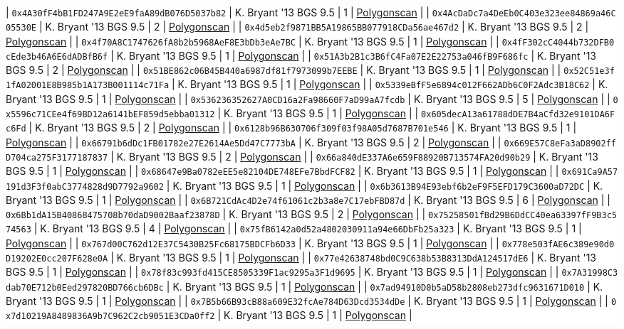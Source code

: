 | `0x4A30fF4bB1FD247A9E2eE9faA89dB076D5037b82` | K. Bryant '13 BGS 9.5 | 1 | [Polygonscan](https://polygonscan.com/tx/0x926a56afa575888e2c5d9e1e8686643bc75390df191b99d59d56f93184886783) |
| `0x4AcDaDc7a4DeEb0C403e323ee84869a46C05530E` | K. Bryant '13 BGS 9.5 | 2 | [Polygonscan](https://polygonscan.com/tx/0xf9f8cb7aa436b5539ce11960cb0ff8ac724c30c464072586b4ef6608f4689e8b) |
| `0x4d5eb2f9871BB5A19865BB077918CDa56ae467d2` | K. Bryant '13 BGS 9.5 | 2 | [Polygonscan](https://polygonscan.com/tx/0x3573e251a858109eb22995c6d79578e318990bee2f83b2bef7fa3e52a5f933c4) |
| `0x4f70A8C1747626fA8b2b5968AeF8E3bDb3eAe7BC` | K. Bryant '13 BGS 9.5 | 1 | [Polygonscan](https://polygonscan.com/tx/0xde45712cfca13f05c276b5398f2c93bcac496a1675776ea8d6034c7dffeab4e8) |
| `0x4fF302cC4044b732DFB0cEde3b46A6E6dADBfB6f` | K. Bryant '13 BGS 9.5 | 1 | [Polygonscan](https://polygonscan.com/tx/0x5019ec35a21ac68bad7959c2a2f3465eea33c4397a9e736c9b23dac7a7becb3f) |
| `0x51A3b2B1c3B6fC4Fa07E2E22753a046fB9F686fc` | K. Bryant '13 BGS 9.5 | 2 | [Polygonscan](https://polygonscan.com/tx/0x8153d30a5c78f081fd35df0316f565f84f92f4f5d5f5572c14c1baa9f065e9ce) |
| `0x51BE862c06B45B440a6987df81f7973099b7EEBE` | K. Bryant '13 BGS 9.5 | 1 | [Polygonscan](https://polygonscan.com/tx/0xfb4561d9d0c487606fde33eadd4348675021e4956e5fee288b85472925aeb2bb) |
| `0x52C51e3f1fA02001E8B985b1A173B001114c71Fa` | K. Bryant '13 BGS 9.5 | 1 | [Polygonscan](https://polygonscan.com/tx/0xb7bfc64f2eba5b99cdd216c2ff3a633f887b340414600adea445704510bdfd7d) |
| `0x5339eBfF5e6894c012F662ADb6C0F2Adc3B18C62` | K. Bryant '13 BGS 9.5 | 1 | [Polygonscan](https://polygonscan.com/tx/0x8178e0fe3333227f09a844ed97a318e25e53b59cbee8ee488719e3c79bb25e5e) |
| `0x536236352627A0CD16a2Fa98660F7aD99aA7fcdb` | K. Bryant '13 BGS 9.5 | 5 | [Polygonscan](https://polygonscan.com/tx/0x3cac489836d108482ea68be068409b26ea7872692dd4b71bda6dfe329b60ae9e) |
| `0x5596c71CEe4f69BD12a6141bEF859d5ebba01312` | K. Bryant '13 BGS 9.5 | 1 | [Polygonscan](https://polygonscan.com/tx/0xbe09970e3994fe48262a555f369e00f00206cdb8ed8dbfe1f159811dcd788329) |
| `0x605decA13a61788dDE7B4aCfd32e9101DA6Fc6Fd` | K. Bryant '13 BGS 9.5 | 2 | [Polygonscan](https://polygonscan.com/tx/0x61d0788216d1af9ea48046ccbd1e57522b6da638c21c91922200b956e5cade97) |
| `0x6128b96B630706f309f03f98A05d7687B701e546` | K. Bryant '13 BGS 9.5 | 1 | [Polygonscan](https://polygonscan.com/tx/0xa4fe86d936e439812854fc293bbd544af4f3c906c115678a590aec5d0b75f3e2) |
| `0x66791b6dDc1FB01782e27E2614Ae5Dd47C7773bA` | K. Bryant '13 BGS 9.5 | 2 | [Polygonscan](https://polygonscan.com/tx/0xd0ffd0c5c14a43d1d45d9a60846e4927a8c6b74261d92c2eaf835cd9dbf23b47) |
| `0x669E57C8eFa3aD8902ffD704ca275F3177187837` | K. Bryant '13 BGS 9.5 | 2 | [Polygonscan](https://polygonscan.com/tx/0x54d41677fb7f74acf227f34d5824a4539efae9dc8568a4efd32965b95fa18563) |
| `0x66a840dE337A6e659F88920B713574FA20d90b29` | K. Bryant '13 BGS 9.5 | 1 | [Polygonscan](https://polygonscan.com/tx/0x46f0a6c025a5448a6b05befe8a44051e8d4e0abe9e675bb3ab44ea95ec86027e) |
| `0x68647e9Ba0782eEE5e82104DE748EFe7BbdFCF82` | K. Bryant '13 BGS 9.5 | 1 | [Polygonscan](https://polygonscan.com/tx/0x8ae5eecacaba64ad63b57a8e41fd028b73456ef8737130ac2241f53b22fc11c1) |
| `0x691Ca9A57191d3F3f0abC3774828d9D7792a9602` | K. Bryant '13 BGS 9.5 | 1 | [Polygonscan](https://polygonscan.com/tx/0xa3ffd226a38da09045b6e75be8dafc129e9b6cbb5a93572b0b75c599c6745720) |
| `0x6b3613B94E93ebf6b2eF9F5EFD179C3600aD72DC` | K. Bryant '13 BGS 9.5 | 1 | [Polygonscan](https://polygonscan.com/tx/0xb3b33457917d64b20234b918eddcc595e7ed33bb28d00705d5a514f36df63553) |
| `0x6B721CdAc4D2e74f61061c2b3a8e7C17ebFBD87d` | K. Bryant '13 BGS 9.5 | 6 | [Polygonscan](https://polygonscan.com/tx/0xeb660bae1de1dc3879ef4d062e20dd1ee05e0fb53b5c2a77ccb58d4fd3607178) |
| `0x6Bb1dA15B40868475708b70daD9002Baaf23878D` | K. Bryant '13 BGS 9.5 | 2 | [Polygonscan](https://polygonscan.com/tx/0x31df06480cb54c5e26c50ede269242987b20e25a1bac6f730001c929d0b28cb3) |
| `0x75258501fBd29B6DdCC40ea63397fF9B3c574563` | K. Bryant '13 BGS 9.5 | 4 | [Polygonscan](https://polygonscan.com/tx/0x07a8c8ee752662973ef7d961946afac7282f863caf1094f1c6b655400c1c8119) |
| `0x75fB6142a0d52a4802030911a94e66DbFb25a323` | K. Bryant '13 BGS 9.5 | 1 | [Polygonscan](https://polygonscan.com/tx/0xfe03598eccfd5f89efc5474a24e9712d04f7f7c0b5a914fc91499d48b59165c3) |
| `0x767d00C762d12E37C5430B25Fc68175BDCFb6D33` | K. Bryant '13 BGS 9.5 | 1 | [Polygonscan](https://polygonscan.com/tx/0xeccf721831a2f945d414b847a75dadece3c1ed08abebafc619a245c9e204d315) |
| `0x778e503fAE6c389e90d0D19202E0cc207F628e0A` | K. Bryant '13 BGS 9.5 | 1 | [Polygonscan](https://polygonscan.com/tx/0xb6ca235095ea7a658ec19af61776719213412b31762c5773597f6b333250117e) |
| `0x77e42638748bd0C9C638b53B8313DdA124517dE6` | K. Bryant '13 BGS 9.5 | 1 | [Polygonscan](https://polygonscan.com/tx/0xf28dd38cfc264a2dae67c050edc85728e28d82345316faf1d6266c4b6960e967) |
| `0x78f83c993fd415CE8505339F1ac9295a3F1d9695` | K. Bryant '13 BGS 9.5 | 1 | [Polygonscan](https://polygonscan.com/tx/0x80e7ff7520a6412b8da84c69b54bea401e0885d4f9f4971737a6578d394d48b8) |
| `0x7A31998C3dab70E712b0Eed297820BD766cb6DBc` | K. Bryant '13 BGS 9.5 | 1 | [Polygonscan](https://polygonscan.com/tx/0x86f62c89be222ed61039995a272eddcc1e270e98586deaa2b0da94f8c2a27f1e) |
| `0x7ad94910D0b5aD58b2808eb273dfc9631671D010` | K. Bryant '13 BGS 9.5 | 1 | [Polygonscan](https://polygonscan.com/tx/0x5638be0836fab2021e82c1e31bd9a1405db270eadaebf271357aaf390b88db62) |
| `0x7B5b66B93cB88a609E32fcAe784D63Dcd3534dDe` | K. Bryant '13 BGS 9.5 | 1 | [Polygonscan](https://polygonscan.com/tx/0x431cd24a81fe0585e231f9c7d01ddeddca8bab7ef867dd55968baa43ab87aa93) |
| `0x7d10219A8489836A9b7C962C2cb9051E3CDa0ff2` | K. Bryant '13 BGS 9.5 | 1 | [Polygonscan](https://polygonscan.com/tx/0x2fb8122bb8d3f6750d01d96c8f2c3955c48500a657f8378bd8edc5018c976674) |